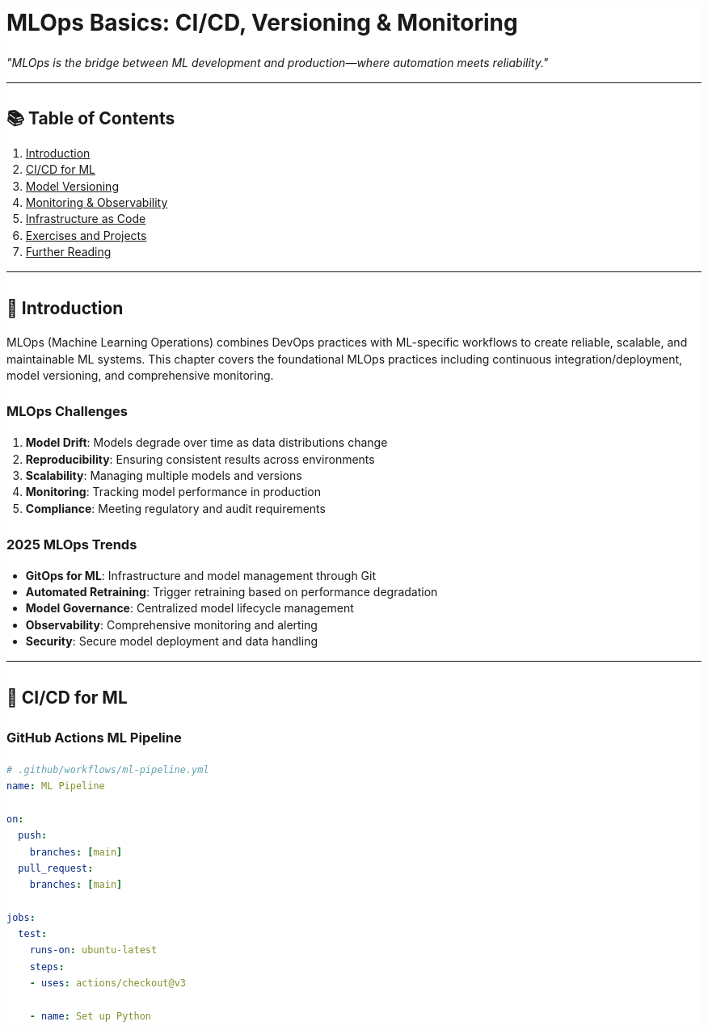 # MLOps Basics: CI/CD, Versioning & Monitoring

*"MLOps is the bridge between ML development and production—where automation meets reliability."*

---

## 📚 Table of Contents

1. [Introduction](#introduction)
2. [CI/CD for ML](#cicd-for-ml)
3. [Model Versioning](#model-versioning)
4. [Monitoring & Observability](#monitoring--observability)
5. [Infrastructure as Code](#infrastructure-as-code)
6. [Exercises and Projects](#exercises-and-projects)
7. [Further Reading](#further-reading)

---

## 🎯 Introduction

MLOps (Machine Learning Operations) combines DevOps practices with ML-specific workflows to create reliable, scalable, and maintainable ML systems. This chapter covers the foundational MLOps practices including continuous integration/deployment, model versioning, and comprehensive monitoring.

### MLOps Challenges

1. **Model Drift**: Models degrade over time as data distributions change
2. **Reproducibility**: Ensuring consistent results across environments
3. **Scalability**: Managing multiple models and versions
4. **Monitoring**: Tracking model performance in production
5. **Compliance**: Meeting regulatory and audit requirements

### 2025 MLOps Trends

- **GitOps for ML**: Infrastructure and model management through Git
- **Automated Retraining**: Trigger retraining based on performance degradation
- **Model Governance**: Centralized model lifecycle management
- **Observability**: Comprehensive monitoring and alerting
- **Security**: Secure model deployment and data handling

---

## 🔄 CI/CD for ML

### GitHub Actions ML Pipeline

```yaml
# .github/workflows/ml-pipeline.yml
name: ML Pipeline

on:
  push:
    branches: [main]
  pull_request:
    branches: [main]

jobs:
  test:
    runs-on: ubuntu-latest
    steps:
    - uses: actions/checkout@v3
    
    - name: Set up Python
```